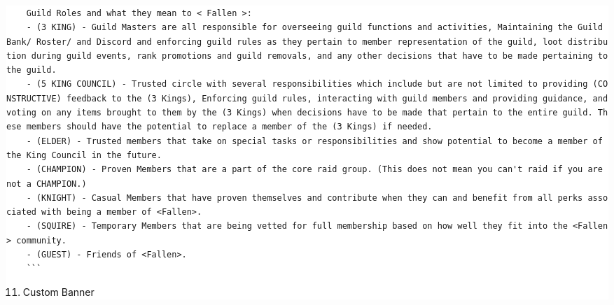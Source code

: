         Guild Roles and what they mean to < Fallen >:
        - (3 KING) - Guild Masters are all responsible for overseeing guild functions and activities, Maintaining the Guild Bank/ Roster/ and Discord and enforcing guild rules as they pertain to member representation of the guild, loot distribution during guild events, rank promotions and guild removals, and any other decisions that have to be made pertaining to the guild.
        - (5 KING COUNCIL) - Trusted circle with several responsibilities which include but are not limited to providing (CONSTRUCTIVE) feedback to the (3 Kings), Enforcing guild rules, interacting with guild members and providing guidance, and voting on any items brought to them by the (3 Kings) when decisions have to be made that pertain to the entire guild. These members should have the potential to replace a member of the (3 Kings) if needed.
        - (ELDER) - Trusted members that take on special tasks or responsibilities and show potential to become a member of the King Council in the future.
        - (CHAMPION) - Proven Members that are a part of the core raid group. (This does not mean you can't raid if you are not a CHAMPION.)
        - (KNIGHT) - Casual Members that have proven themselves and contribute when they can and benefit from all perks associated with being a member of <Fallen>.
        - (SQUIRE) - Temporary Members that are being vetted for full membership based on how well they fit into the <Fallen> community.
        - (GUEST) - Friends of <Fallen>.
        ```
11. Custom Banner